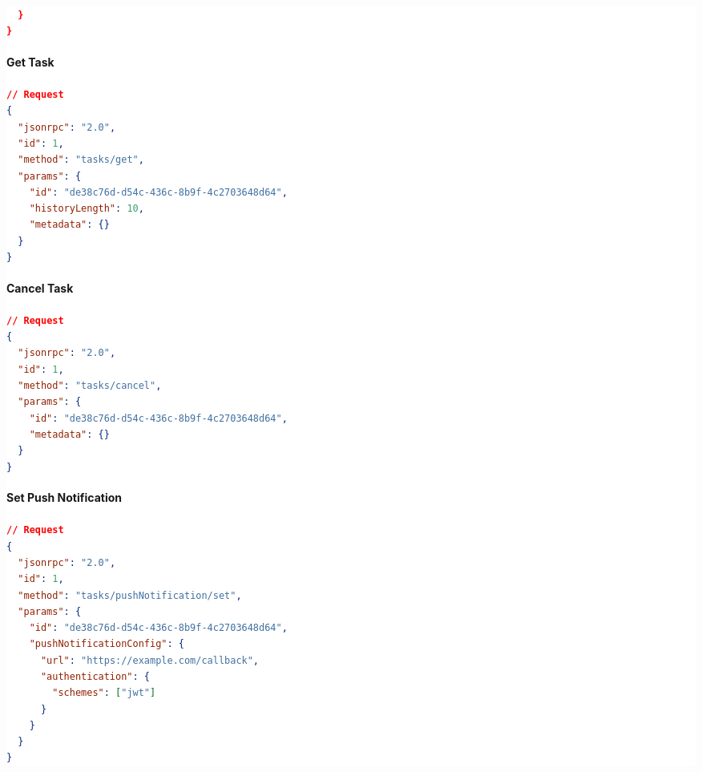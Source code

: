 ```json
  }
}
```

#### Get Task
```json
// Request
{
  "jsonrpc": "2.0",
  "id": 1,
  "method": "tasks/get",
  "params": {
    "id": "de38c76d-d54c-436c-8b9f-4c2703648d64",
    "historyLength": 10,
    "metadata": {}
  }
}
```

#### Cancel Task
```json
// Request
{
  "jsonrpc": "2.0",
  "id": 1,
  "method": "tasks/cancel",
  "params": {
    "id": "de38c76d-d54c-436c-8b9f-4c2703648d64",
    "metadata": {}
  }
}
```

#### Set Push Notification
```json
// Request
{
  "jsonrpc": "2.0",
  "id": 1,
  "method": "tasks/pushNotification/set",
  "params": {
    "id": "de38c76d-d54c-436c-8b9f-4c2703648d64",
    "pushNotificationConfig": {
      "url": "https://example.com/callback",
      "authentication": {
        "schemes": ["jwt"]
      }
    }
  }
}
```

